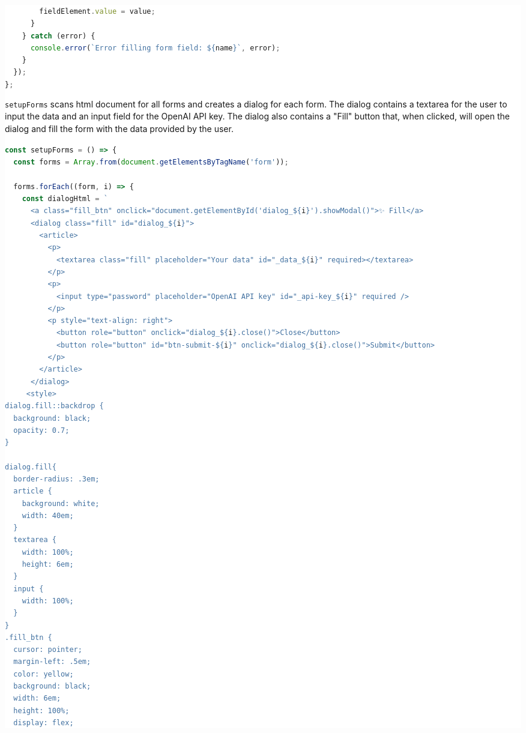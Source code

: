 ```javascript
        fieldElement.value = value;
      }
    } catch (error) {
      console.error(`Error filling form field: ${name}`, error);
    }
  });
};
```

`setupForms` scans html document for all forms and creates a dialog for each form. The dialog contains a textarea for the user to input the data and an input field for the OpenAI API key. The dialog also contains a "Fill" button that, when clicked, will open the dialog and fill the form with the data provided by the user.

```javascript
const setupForms = () => {
  const forms = Array.from(document.getElementsByTagName('form'));

  forms.forEach((form, i) => {
    const dialogHtml = `
      <a class="fill_btn" onclick="document.getElementById('dialog_${i}').showModal()">✨ Fill</a>
      <dialog class="fill" id="dialog_${i}">
        <article>
          <p>
            <textarea class="fill" placeholder="Your data" id="_data_${i}" required></textarea>
          </p>
          <p>
            <input type="password" placeholder="OpenAI API key" id="_api-key_${i}" required />
          </p>
          <p style="text-align: right">
            <button role="button" onclick="dialog_${i}.close()">Close</button>
            <button role="button" id="btn-submit-${i}" onclick="dialog_${i}.close()">Submit</button>
          </p>
        </article>
      </dialog>
     <style>
dialog.fill::backdrop {
  background: black;
  opacity: 0.7;
}

dialog.fill{
  border-radius: .3em;
  article {
    background: white;
    width: 40em;
  }
  textarea {
    width: 100%;
    height: 6em;
  }
  input {
    width: 100%;
  }
}
.fill_btn {
  cursor: pointer;
  margin-left: .5em;
  color: yellow;
  background: black;
  width: 6em;
  height: 100%;
  display: flex;
```